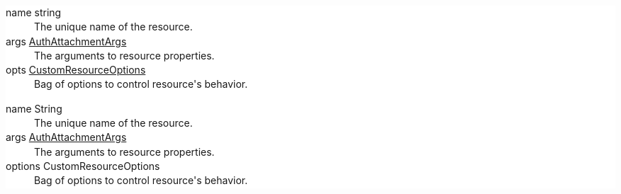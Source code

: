 </pulumi-choosable>
</div>

<div>
<pulumi-choosable type="language" values="csharp">

<dl class="resources-properties"><dt
        class="property-required" title="Required">
        <span>name</span>
        <span class="property-indicator"></span>
        <span class="property-type">string</span>
    </dt>
    <dd>The unique name of the resource.</dd><dt
        class="property-required" title="Required">
        <span>args</span>
        <span class="property-indicator"></span>
        <span class="property-type"><a href="#inputs">AuthAttachmentArgs</a></span>
    </dt>
    <dd>The arguments to resource properties.</dd><dt
        class="property-optional" title="Optional">
        <span>opts</span>
        <span class="property-indicator"></span>
        <span class="property-type"><a href="/docs/reference/pkg/dotnet/Pulumi/Pulumi.CustomResourceOptions.html">CustomResourceOptions</a></span>
    </dt>
    <dd>Bag of options to control resource&#39;s behavior.</dd></dl>

</pulumi-choosable>
</div>

<div>
<pulumi-choosable type="language" values="java">

<dl class="resources-properties"><dt
        class="property-required" title="Required">
        <span>name</span>
        <span class="property-indicator"></span>
        <span class="property-type">String</span>
    </dt>
    <dd>The unique name of the resource.</dd><dt
        class="property-required" title="Required">
        <span>args</span>
        <span class="property-indicator"></span>
        <span class="property-type"><a href="#inputs">AuthAttachmentArgs</a></span>
    </dt>
    <dd>The arguments to resource properties.</dd><dt
        class="property-optional" title="Optional">
        <span>options</span>
        <span class="property-indicator"></span>
        <span class="property-type">CustomResourceOptions</span>
    </dt>
    <dd>Bag of options to control resource&#39;s behavior.</dd></dl>

</pulumi-choosable>
</div>
